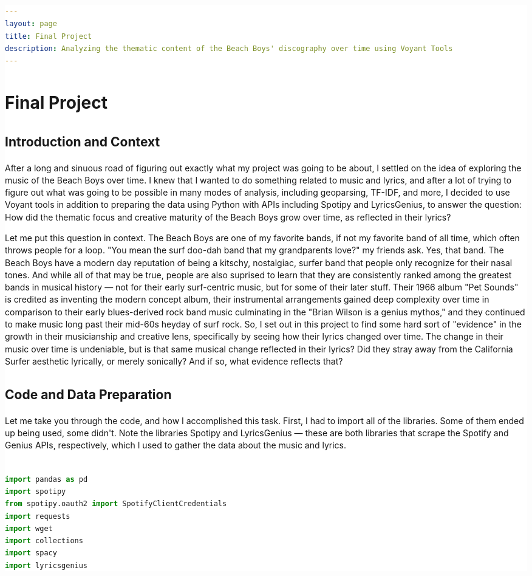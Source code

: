 ```yaml
---
layout: page
title: Final Project
description: Analyzing the thematic content of the Beach Boys' discography over time using Voyant Tools
---
```



# Final Project

## Introduction and Context

After a long and sinuous road of figuring out exactly what my project was going to be about, I settled on the idea of exploring the music of the Beach Boys over time. I knew that I wanted to do something related to music and lyrics, and after a lot of trying to figure out what was going to be possible in many modes of analysis, including geoparsing, TF-IDF, and more, I decided to use Voyant tools in addition to preparing the data using Python with APIs including Spotipy and LyricsGenius, to answer the question: How did the thematic focus and creative maturity of the Beach Boys grow over time, as reflected in their lyrics?

Let me put this question in context. The Beach Boys are one of my favorite bands, if not my favorite band of all time, which often throws people for a loop. "You mean the surf doo-dah band that my grandparents love?" my friends ask. Yes, that band. The Beach Boys have a modern day reputation of being a kitschy, nostalgiac, surfer band that people only recognize for their nasal tones. And while all of that may be true, people are also suprised to learn that they are consistently ranked among the greatest bands in musical history — not for their early surf-centric music, but for some of their later stuff. Their 1966 album "Pet Sounds" is credited as inventing the modern concept album, their instrumental arrangements gained deep complexity over time in comparison to their early blues-derived rock band music culminating in the "Brian Wilson is a genius mythos," and they continued to make music long past their mid-60s heyday of surf rock. So, I set out in this project to find some hard sort of "evidence" in the growth in their musicianship and creative lens, specifically by seeing how their lyrics changed over time. The change in their music over time is undeniable, but is that same musical change reflected in their lyrics? Did they stray away from the California Surfer aesthetic lyrically, or merely sonically? And if so, what evidence reflects that?

## Code and Data Preparation

Let me take you through the code, and how I accomplished this task. 
First, I had to import all of the libraries. Some of them ended up being used, some didn't. Note the libraries Spotipy and LyricsGenius — these are both libraries that scrape the Spotify and Genius APIs, respectively, which I used to gather the data about the music and lyrics. 


```python

import pandas as pd
import spotipy
from spotipy.oauth2 import SpotifyClientCredentials
import requests
import wget
import collections
import spacy
import lyricsgenius
```
